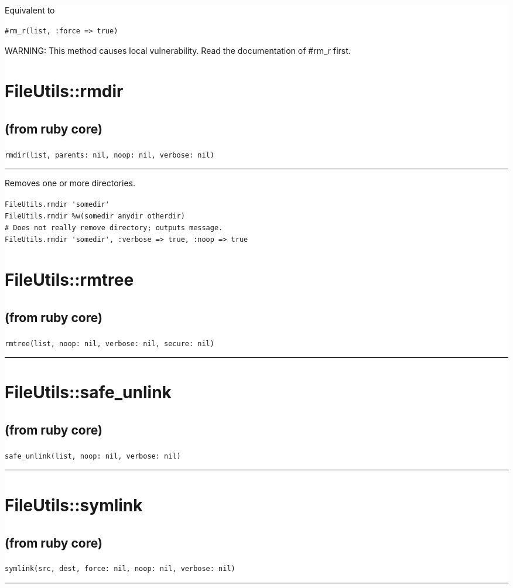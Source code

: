 Equivalent to

    #rm_r(list, :force => true)

WARNING: This method causes local vulnerability. Read the documentation of
#rm_r first.


# FileUtils::rmdir

(from ruby core)
---
    rmdir(list, parents: nil, noop: nil, verbose: nil)

---

Removes one or more directories.

    FileUtils.rmdir 'somedir'
    FileUtils.rmdir %w(somedir anydir otherdir)
    # Does not really remove directory; outputs message.
    FileUtils.rmdir 'somedir', :verbose => true, :noop => true


# FileUtils::rmtree

(from ruby core)
---
    rmtree(list, noop: nil, verbose: nil, secure: nil)

---


# FileUtils::safe_unlink

(from ruby core)
---
    safe_unlink(list, noop: nil, verbose: nil)

---


# FileUtils::symlink

(from ruby core)
---
    symlink(src, dest, force: nil, noop: nil, verbose: nil)

---

